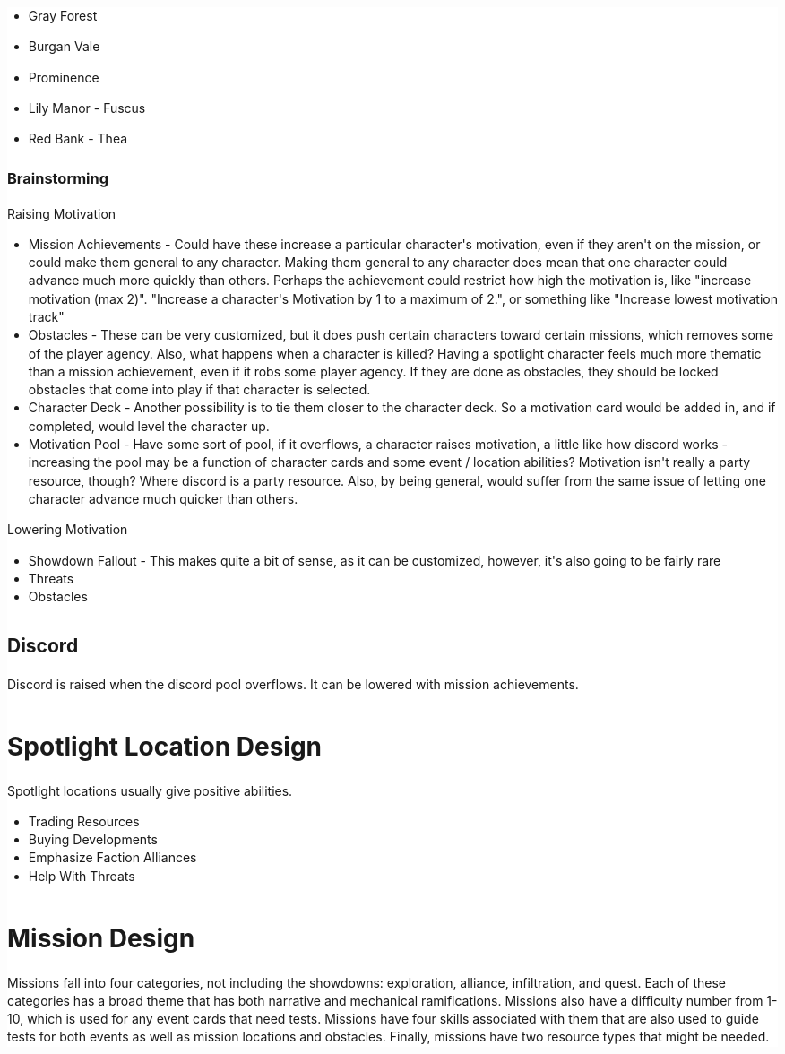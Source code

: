 * Gray Forest
* Burgan Vale
* Prominence

* Lily Manor - Fuscus
* Red Bank - Thea

### Brainstorming

Raising Motivation

* Mission Achievements - Could have these increase a particular character's motivation, even if they aren't on the mission, or could make them general to any character. Making them general to any character does mean that one character could advance much more quickly than others. Perhaps the achievement could restrict how high the motivation is, like "increase motivation (max 2)". "Increase a character's Motivation by 1 to a maximum of 2.", or something like "Increase lowest motivation track"
* Obstacles - These can be very customized, but it does push certain characters toward certain missions, which removes some of the player agency. Also, what happens when a character is killed? Having a spotlight character feels much more thematic than a mission achievement, even if it robs some player agency. If they are done as obstacles, they should be locked obstacles that come into play if that character is selected.
* Character Deck - Another possibility is to tie them closer to the character deck. So a motivation card would be added in, and if completed, would level the character up.
* Motivation Pool - Have some sort of pool, if it overflows, a character raises motivation, a little like how discord works - increasing the pool may be a function of character cards and some event / location abilities? Motivation isn't really a party resource, though? Where discord is a party resource. Also, by being general, would suffer from the same issue of letting one character advance much quicker than others.

Lowering Motivation

* Showdown Fallout - This makes quite a bit of sense, as it can be customized, however, it's also going to be fairly rare
* Threats
* Obstacles

## Discord

Discord is raised when the discord pool overflows. It can be lowered with mission achievements.

# Spotlight Location Design

Spotlight locations usually give positive abilities.

* Trading Resources
* Buying Developments
* Emphasize Faction Alliances
* Help With Threats

# Mission Design

Missions fall into four categories, not including the showdowns: exploration, alliance, infiltration, and quest. Each of these categories has a broad theme that has both narrative and mechanical ramifications. Missions also have a difficulty number from 1-10, which is used for any event cards that need tests. Missions have four skills associated with them that are also used to guide tests for both events as well as mission locations and obstacles. Finally, missions have two resource types that might be needed.
